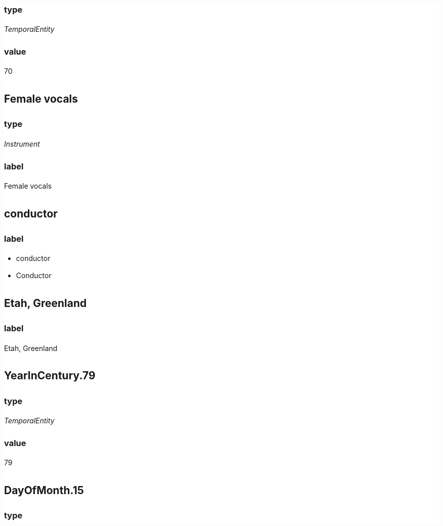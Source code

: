 ### type


*TemporalEntity*

### value


70

## Female vocals

### type


*Instrument*

### label


Female vocals

## conductor

### label

 - conductor

 - Conductor

## Etah, Greenland

### label


Etah, Greenland

## YearInCentury.79

### type


*TemporalEntity*

### value


79

## DayOfMonth.15

### type
